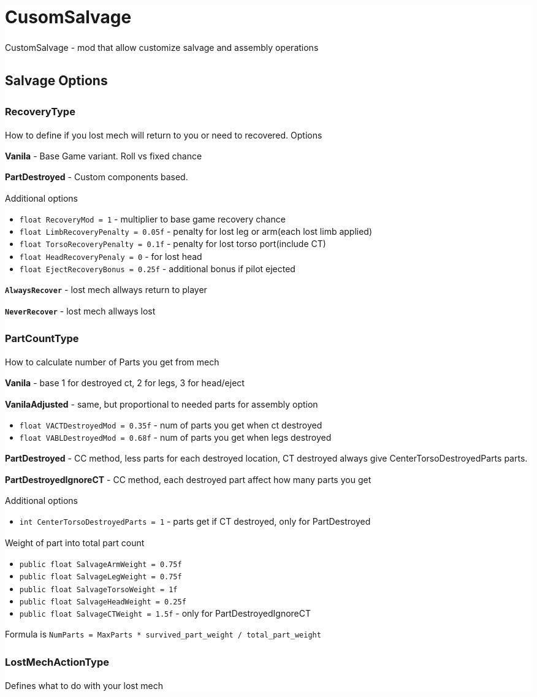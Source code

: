 # CusomSalvage

CustomSalvage - mod that allow customize salvage and assembly operations

## Salvage Options

### RecoveryType

How to define if you lost mech will return to you or need to recovered. Options

**Vanila** - Base Game variant. Roll vs fixed chance

**PartDestroyed** - Custom components based. 

Additional options
- `float RecoveryMod = 1` - multiplier to base game recovery chance
- `float LimbRecoveryPenalty = 0.05f` - penalty for lost leg or arm(each lost limb applied)
- `float TorsoRecoveryPenalty = 0.1f` - penalty for lost torso port(include CT)
- `float HeadRecoveryPenaly = 0` - for lost head
- `float EjectRecoveryBonus = 0.25f` - additional bonus if pilot ejected

**`AlwaysRecover`** - lost mech allways return to player

**`NeverRecover`** - lost mech allways lost

### PartCountType

How to calculate number of Parts you get from mech

**Vanila** - base 1 for destroyed ct, 2 for legs, 3 for head/eject

**VanilaAdjusted** - same, but proportional to needed parts for assembly option

- `float VACTDestroyedMod = 0.35f` - num of parts you get when ct destroyed
- `float VABLDestroyedMod = 0.68f` - num of parts you get when legs destroyed

**PartDestroyed** - CC method, less parts for each destroyed location, CT destroyed always give CenterTorsoDestroyedParts parts.

**PartDestroyedIgnoreCT** - CC method, each destroyed part affect how many parts you get


Additional options
- `int CenterTorsoDestroyedParts = 1` - parts get if CT destroyed, only for PartDestroyed

Weight of part into total part count
- `public float SalvageArmWeight = 0.75f`
- `public float SalvageLegWeight = 0.75f`
- `public float SalvageTorsoWeight = 1f`
- `public float SalvageHeadWeight = 0.25f`
- `public float SalvageCTWeight = 1.5f` - only for  PartDestroyedIgnoreCT

Formula is `NumParts = MaxParts * survived_part_weight / total_part_weight`

### LostMechActionType 
Defines what to do with your lost mech
